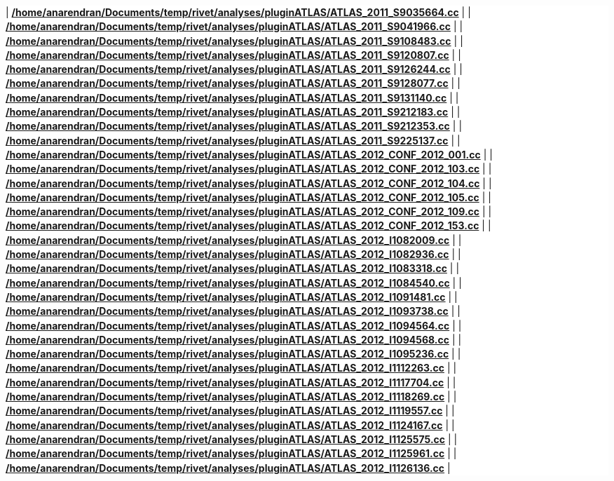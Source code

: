 | **[/home/anarendran/Documents/temp/rivet/analyses/pluginATLAS/ATLAS_2011_S9035664.cc](http://example.org/files/atlas__2011__s9035664_8cc/#file-atlas-2011-s9035664.cc)**  |
| **[/home/anarendran/Documents/temp/rivet/analyses/pluginATLAS/ATLAS_2011_S9041966.cc](http://example.org/files/atlas__2011__s9041966_8cc/#file-atlas-2011-s9041966.cc)**  |
| **[/home/anarendran/Documents/temp/rivet/analyses/pluginATLAS/ATLAS_2011_S9108483.cc](http://example.org/files/atlas__2011__s9108483_8cc/#file-atlas-2011-s9108483.cc)**  |
| **[/home/anarendran/Documents/temp/rivet/analyses/pluginATLAS/ATLAS_2011_S9120807.cc](http://example.org/files/atlas__2011__s9120807_8cc/#file-atlas-2011-s9120807.cc)**  |
| **[/home/anarendran/Documents/temp/rivet/analyses/pluginATLAS/ATLAS_2011_S9126244.cc](http://example.org/files/atlas__2011__s9126244_8cc/#file-atlas-2011-s9126244.cc)**  |
| **[/home/anarendran/Documents/temp/rivet/analyses/pluginATLAS/ATLAS_2011_S9128077.cc](http://example.org/files/atlas__2011__s9128077_8cc/#file-atlas-2011-s9128077.cc)**  |
| **[/home/anarendran/Documents/temp/rivet/analyses/pluginATLAS/ATLAS_2011_S9131140.cc](http://example.org/files/atlas__2011__s9131140_8cc/#file-atlas-2011-s9131140.cc)**  |
| **[/home/anarendran/Documents/temp/rivet/analyses/pluginATLAS/ATLAS_2011_S9212183.cc](http://example.org/files/atlas__2011__s9212183_8cc/#file-atlas-2011-s9212183.cc)**  |
| **[/home/anarendran/Documents/temp/rivet/analyses/pluginATLAS/ATLAS_2011_S9212353.cc](http://example.org/files/atlas__2011__s9212353_8cc/#file-atlas-2011-s9212353.cc)**  |
| **[/home/anarendran/Documents/temp/rivet/analyses/pluginATLAS/ATLAS_2011_S9225137.cc](http://example.org/files/atlas__2011__s9225137_8cc/#file-atlas-2011-s9225137.cc)**  |
| **[/home/anarendran/Documents/temp/rivet/analyses/pluginATLAS/ATLAS_2012_CONF_2012_001.cc](http://example.org/files/atlas__2012__conf__2012__001_8cc/#file-atlas-2012-conf-2012-001.cc)**  |
| **[/home/anarendran/Documents/temp/rivet/analyses/pluginATLAS/ATLAS_2012_CONF_2012_103.cc](http://example.org/files/atlas__2012__conf__2012__103_8cc/#file-atlas-2012-conf-2012-103.cc)**  |
| **[/home/anarendran/Documents/temp/rivet/analyses/pluginATLAS/ATLAS_2012_CONF_2012_104.cc](http://example.org/files/atlas__2012__conf__2012__104_8cc/#file-atlas-2012-conf-2012-104.cc)**  |
| **[/home/anarendran/Documents/temp/rivet/analyses/pluginATLAS/ATLAS_2012_CONF_2012_105.cc](http://example.org/files/atlas__2012__conf__2012__105_8cc/#file-atlas-2012-conf-2012-105.cc)**  |
| **[/home/anarendran/Documents/temp/rivet/analyses/pluginATLAS/ATLAS_2012_CONF_2012_109.cc](http://example.org/files/atlas__2012__conf__2012__109_8cc/#file-atlas-2012-conf-2012-109.cc)**  |
| **[/home/anarendran/Documents/temp/rivet/analyses/pluginATLAS/ATLAS_2012_CONF_2012_153.cc](http://example.org/files/atlas__2012__conf__2012__153_8cc/#file-atlas-2012-conf-2012-153.cc)**  |
| **[/home/anarendran/Documents/temp/rivet/analyses/pluginATLAS/ATLAS_2012_I1082009.cc](http://example.org/files/atlas__2012__i1082009_8cc/#file-atlas-2012-i1082009.cc)**  |
| **[/home/anarendran/Documents/temp/rivet/analyses/pluginATLAS/ATLAS_2012_I1082936.cc](http://example.org/files/atlas__2012__i1082936_8cc/#file-atlas-2012-i1082936.cc)**  |
| **[/home/anarendran/Documents/temp/rivet/analyses/pluginATLAS/ATLAS_2012_I1083318.cc](http://example.org/files/atlas__2012__i1083318_8cc/#file-atlas-2012-i1083318.cc)**  |
| **[/home/anarendran/Documents/temp/rivet/analyses/pluginATLAS/ATLAS_2012_I1084540.cc](http://example.org/files/atlas__2012__i1084540_8cc/#file-atlas-2012-i1084540.cc)**  |
| **[/home/anarendran/Documents/temp/rivet/analyses/pluginATLAS/ATLAS_2012_I1091481.cc](http://example.org/files/atlas__2012__i1091481_8cc/#file-atlas-2012-i1091481.cc)**  |
| **[/home/anarendran/Documents/temp/rivet/analyses/pluginATLAS/ATLAS_2012_I1093738.cc](http://example.org/files/atlas__2012__i1093738_8cc/#file-atlas-2012-i1093738.cc)**  |
| **[/home/anarendran/Documents/temp/rivet/analyses/pluginATLAS/ATLAS_2012_I1094564.cc](http://example.org/files/atlas__2012__i1094564_8cc/#file-atlas-2012-i1094564.cc)**  |
| **[/home/anarendran/Documents/temp/rivet/analyses/pluginATLAS/ATLAS_2012_I1094568.cc](http://example.org/files/atlas__2012__i1094568_8cc/#file-atlas-2012-i1094568.cc)**  |
| **[/home/anarendran/Documents/temp/rivet/analyses/pluginATLAS/ATLAS_2012_I1095236.cc](http://example.org/files/atlas__2012__i1095236_8cc/#file-atlas-2012-i1095236.cc)**  |
| **[/home/anarendran/Documents/temp/rivet/analyses/pluginATLAS/ATLAS_2012_I1112263.cc](http://example.org/files/atlas__2012__i1112263_8cc/#file-atlas-2012-i1112263.cc)**  |
| **[/home/anarendran/Documents/temp/rivet/analyses/pluginATLAS/ATLAS_2012_I1117704.cc](http://example.org/files/atlas__2012__i1117704_8cc/#file-atlas-2012-i1117704.cc)**  |
| **[/home/anarendran/Documents/temp/rivet/analyses/pluginATLAS/ATLAS_2012_I1118269.cc](http://example.org/files/atlas__2012__i1118269_8cc/#file-atlas-2012-i1118269.cc)**  |
| **[/home/anarendran/Documents/temp/rivet/analyses/pluginATLAS/ATLAS_2012_I1119557.cc](http://example.org/files/atlas__2012__i1119557_8cc/#file-atlas-2012-i1119557.cc)**  |
| **[/home/anarendran/Documents/temp/rivet/analyses/pluginATLAS/ATLAS_2012_I1124167.cc](http://example.org/files/atlas__2012__i1124167_8cc/#file-atlas-2012-i1124167.cc)**  |
| **[/home/anarendran/Documents/temp/rivet/analyses/pluginATLAS/ATLAS_2012_I1125575.cc](http://example.org/files/atlas__2012__i1125575_8cc/#file-atlas-2012-i1125575.cc)**  |
| **[/home/anarendran/Documents/temp/rivet/analyses/pluginATLAS/ATLAS_2012_I1125961.cc](http://example.org/files/atlas__2012__i1125961_8cc/#file-atlas-2012-i1125961.cc)**  |
| **[/home/anarendran/Documents/temp/rivet/analyses/pluginATLAS/ATLAS_2012_I1126136.cc](http://example.org/files/atlas__2012__i1126136_8cc/#file-atlas-2012-i1126136.cc)**  |